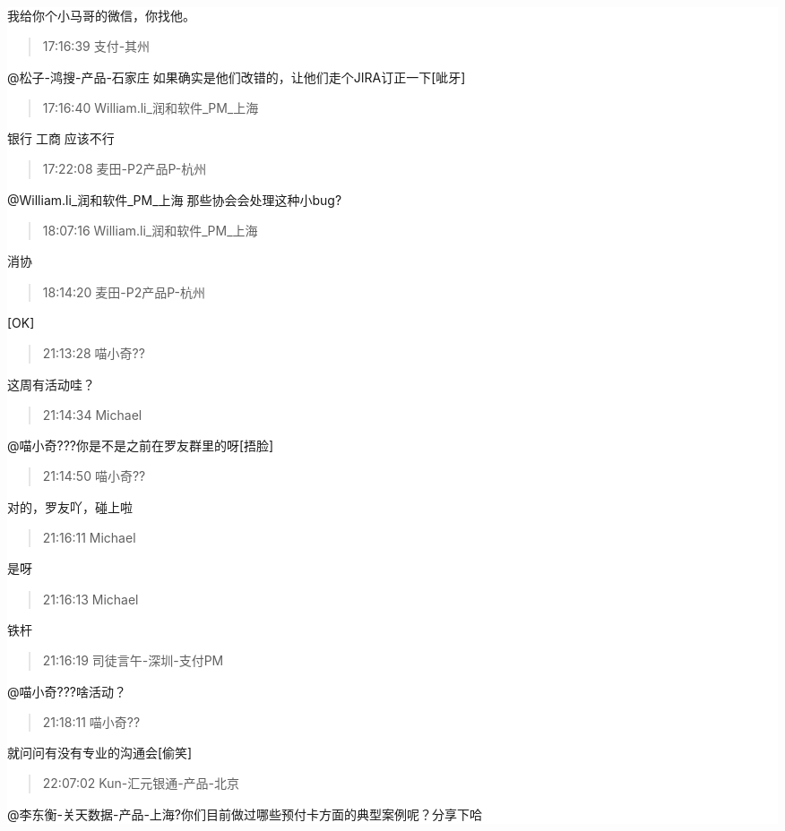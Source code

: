 我给你个小马哥的微信，你找他。  
   
> 17:16:39  支付-其州  
   
@松子-鸿搜-产品-石家庄 如果确实是他们改错的，让他们走个JIRA订正一下[呲牙]  
   
> 17:16:40  William.li_润和软件_PM_上海  
   
银行 工商 应该不行  
   
> 17:22:08  麦田-P2产品P-杭州  
   
@William.li_润和软件_PM_上海 那些协会会处理这种小bug?  
   
> 18:07:16  William.li_润和软件_PM_上海  
   
消协  
   
> 18:14:20  麦田-P2产品P-杭州  
   
[OK]  
   
> 21:13:28  喵小奇??  
   
这周有活动哇？  
   
> 21:14:34  Michael  
   
@喵小奇???你是不是之前在罗友群里的呀[捂脸]  
   
> 21:14:50  喵小奇??  
   
对的，罗友吖，碰上啦  
   
> 21:16:11  Michael  
   
是呀  
   
> 21:16:13  Michael  
   
铁杆  
   
> 21:16:19  司徒言午-深圳-支付PM  
   
@喵小奇???啥活动？  
   
> 21:18:11  喵小奇??  
   
就问问有没有专业的沟通会[偷笑]  
   
> 22:07:02  Kun-汇元银通-产品-北京  
   
@李东衡-关天数据-产品-上海?你们目前做过哪些预付卡方面的典型案例呢？分享下哈  
   
